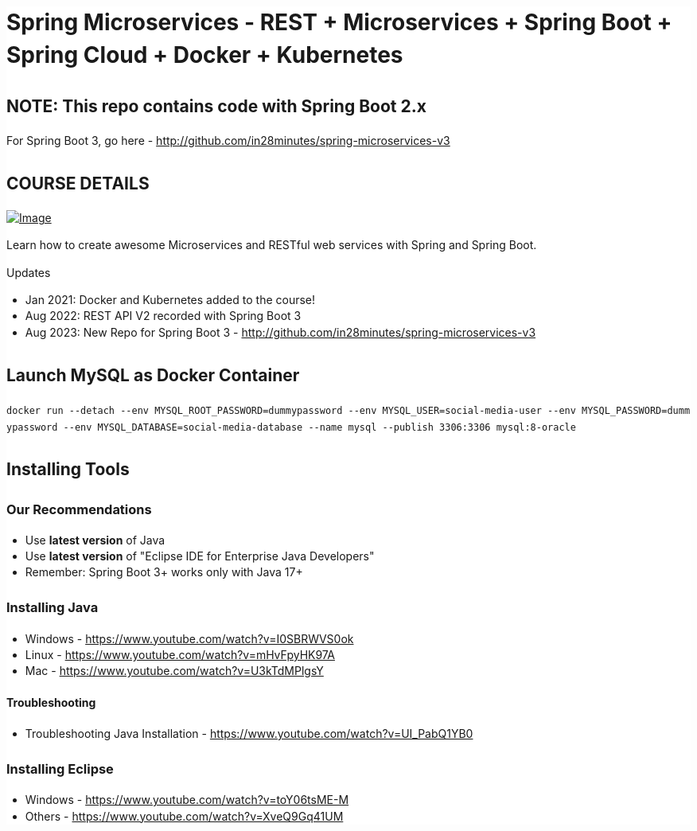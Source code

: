 # Spring Microservices - REST + Microservices + Spring Boot + Spring Cloud + Docker + Kubernetes

## NOTE: This repo contains code with Spring Boot 2.x

For Spring Boot 3, go here - http://github.com/in28minutes/spring-microservices-v3

## COURSE DETAILS

[![Image](https://www.springboottutorial.com/images/Course-Master-Microservices-with-Spring-Boot-and-Spring-Cloud.png "Master Microservices with Spring Boot and Spring Cloud")](https://www.udemy.com/course/microservices-with-spring-boot-and-spring-cloud/)

Learn how to create awesome Microservices and RESTful web services with Spring and Spring Boot.

Updates
- Jan 2021: Docker and Kubernetes added to the course!
- Aug 2022: REST API V2 recorded with Spring Boot 3
- Aug 2023: New Repo for Spring Boot 3 - http://github.com/in28minutes/spring-microservices-v3


## Launch MySQL as Docker Container

```
docker run --detach --env MYSQL_ROOT_PASSWORD=dummypassword --env MYSQL_USER=social-media-user --env MYSQL_PASSWORD=dummypassword --env MYSQL_DATABASE=social-media-database --name mysql --publish 3306:3306 mysql:8-oracle
```

## Installing Tools

### Our Recommendations

- Use **latest version** of Java
- Use **latest version** of "Eclipse IDE for Enterprise Java Developers"
- Remember: Spring Boot 3+ works only with Java 17+

### Installing Java

- Windows - https://www.youtube.com/watch?v=I0SBRWVS0ok
- Linux - https://www.youtube.com/watch?v=mHvFpyHK97A
- Mac - https://www.youtube.com/watch?v=U3kTdMPlgsY

#### Troubleshooting

- Troubleshooting Java Installation - https://www.youtube.com/watch?v=UI_PabQ1YB0

### Installing Eclipse

- Windows - https://www.youtube.com/watch?v=toY06tsME-M
- Others - https://www.youtube.com/watch?v=XveQ9Gq41UM
